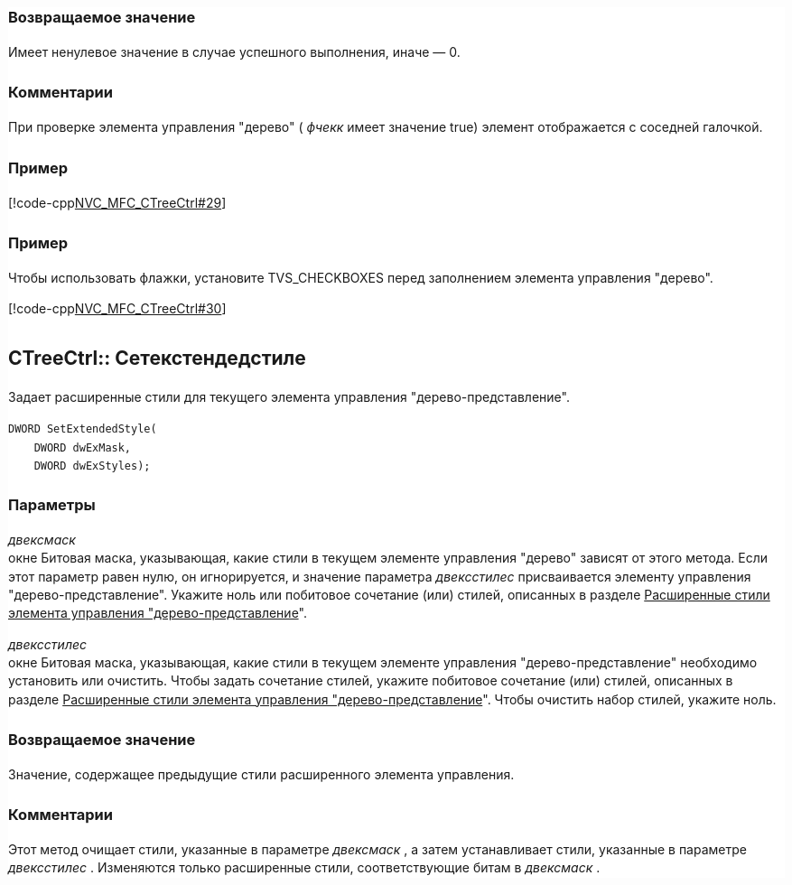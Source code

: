 ### <a name="return-value"></a>Возвращаемое значение

Имеет ненулевое значение в случае успешного выполнения, иначе — 0.

### <a name="remarks"></a>Комментарии

При проверке элемента управления "дерево" ( *фчекк* имеет значение true) элемент отображается с соседней галочкой.

### <a name="example"></a>Пример

[!code-cpp[NVC_MFC_CTreeCtrl#29](../../mfc/reference/codesnippet/cpp/ctreectrl-class_34.cpp)]

### <a name="example"></a>Пример

Чтобы использовать флажки, установите TVS_CHECKBOXES перед заполнением элемента управления "дерево".

[!code-cpp[NVC_MFC_CTreeCtrl#30](../../mfc/reference/codesnippet/cpp/ctreectrl-class_35.cpp)]

## <a name="ctreectrlsetextendedstyle"></a><a name="setextendedstyle"></a> CTreeCtrl:: Сетекстендедстиле

Задает расширенные стили для текущего элемента управления "дерево-представление".

```
DWORD SetExtendedStyle(
    DWORD dwExMask,
    DWORD dwExStyles);
```

### <a name="parameters"></a>Параметры

*двексмаск*\
окне Битовая маска, указывающая, какие стили в текущем элементе управления "дерево" зависят от этого метода. Если этот параметр равен нулю, он игнорируется, и значение параметра *двексстилес* присваивается элементу управления "дерево-представление". Укажите ноль или побитовое сочетание (или) стилей, описанных в разделе [Расширенные стили элемента управления "дерево-представление](/windows/win32/Controls/tree-view-control-window-extended-styles)".

*двексстилес*\
окне Битовая маска, указывающая, какие стили в текущем элементе управления "дерево-представление" необходимо установить или очистить. Чтобы задать сочетание стилей, укажите побитовое сочетание (или) стилей, описанных в разделе [Расширенные стили элемента управления "дерево-представление](/windows/win32/Controls/tree-view-control-window-extended-styles)". Чтобы очистить набор стилей, укажите ноль.

### <a name="return-value"></a>Возвращаемое значение

Значение, содержащее предыдущие стили расширенного элемента управления.

### <a name="remarks"></a>Комментарии

Этот метод очищает стили, указанные в параметре *двексмаск* , а затем устанавливает стили, указанные в параметре *двексстилес* . Изменяются только расширенные стили, соответствующие битам в *двексмаск* .
